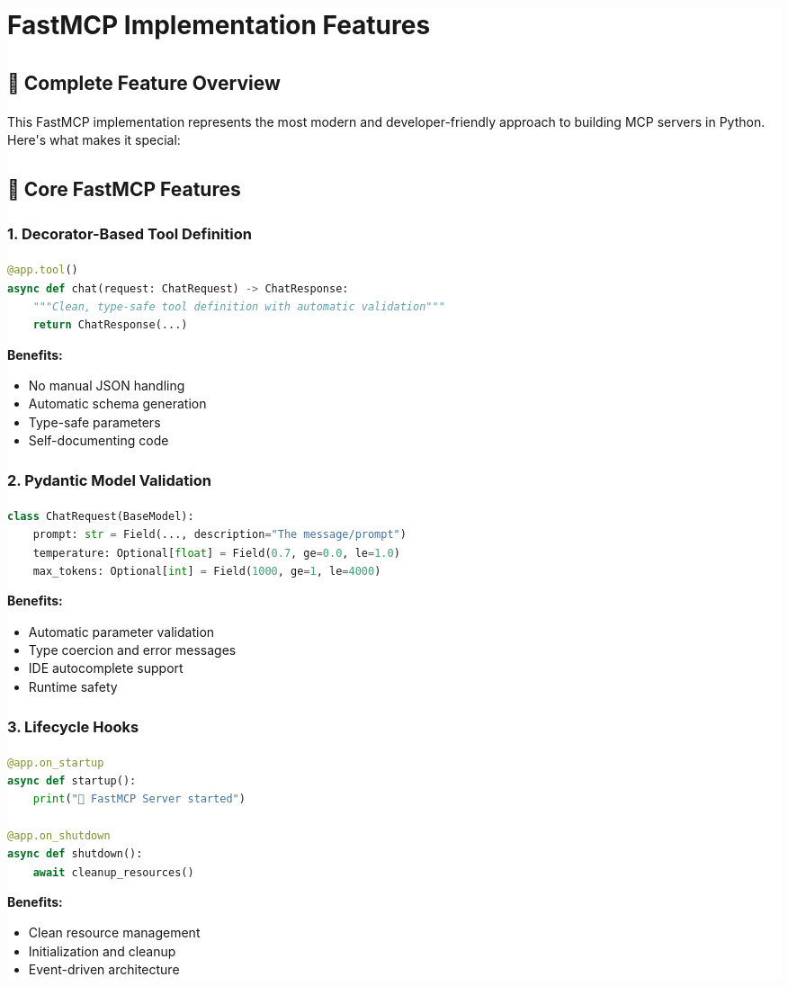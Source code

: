# FastMCP Implementation Features

## 🎯 Complete Feature Overview

This FastMCP implementation represents the most modern and developer-friendly approach to building MCP servers in Python. Here's what makes it special:

## 🚀 Core FastMCP Features

### 1. Decorator-Based Tool Definition
```python
@app.tool()
async def chat(request: ChatRequest) -> ChatResponse:
    """Clean, type-safe tool definition with automatic validation"""
    return ChatResponse(...)
```

**Benefits:**
- No manual JSON handling
- Automatic schema generation
- Type-safe parameters
- Self-documenting code

### 2. Pydantic Model Validation
```python
class ChatRequest(BaseModel):
    prompt: str = Field(..., description="The message/prompt")
    temperature: Optional[float] = Field(0.7, ge=0.0, le=1.0)
    max_tokens: Optional[int] = Field(1000, ge=1, le=4000)
```

**Benefits:**
- Automatic parameter validation
- Type coercion and error messages
- IDE autocomplete support
- Runtime safety

### 3. Lifecycle Hooks
```python
@app.on_startup
async def startup():
    print("🚀 FastMCP Server started")

@app.on_shutdown
async def shutdown():
    await cleanup_resources()
```

**Benefits:**
- Clean resource management
- Initialization and cleanup
- Event-driven architecture
